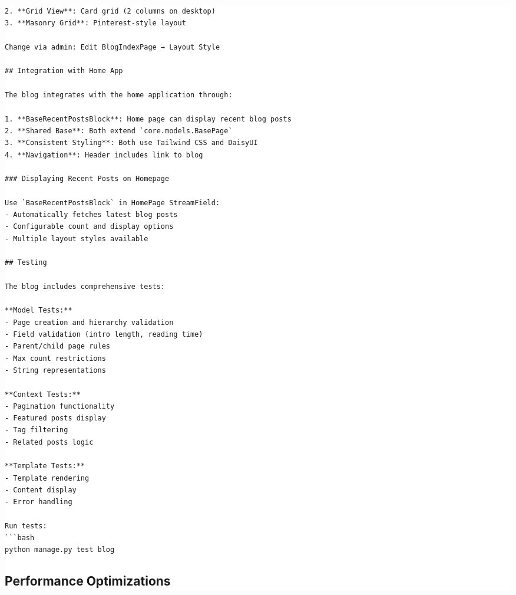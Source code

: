 ```- Shows all posts in selected layout (list/grid/masonry)
2. **Grid View**: Card grid (2 columns on desktop)
3. **Masonry Grid**: Pinterest-style layout

Change via admin: Edit BlogIndexPage → Layout Style

## Integration with Home App

The blog integrates with the home application through:

1. **BaseRecentPostsBlock**: Home page can display recent blog posts
2. **Shared Base**: Both extend `core.models.BasePage`
3. **Consistent Styling**: Both use Tailwind CSS and DaisyUI
4. **Navigation**: Header includes link to blog

### Displaying Recent Posts on Homepage

Use `BaseRecentPostsBlock` in HomePage StreamField:
- Automatically fetches latest blog posts
- Configurable count and display options
- Multiple layout styles available

## Testing

The blog includes comprehensive tests:

**Model Tests:**
- Page creation and hierarchy validation
- Field validation (intro length, reading time)
- Parent/child page rules
- Max count restrictions
- String representations

**Context Tests:**
- Pagination functionality
- Featured posts display
- Tag filtering
- Related posts logic

**Template Tests:**
- Template rendering
- Content display
- Error handling

Run tests:
```bash
python manage.py test blog
```

## Performance Optimizations
